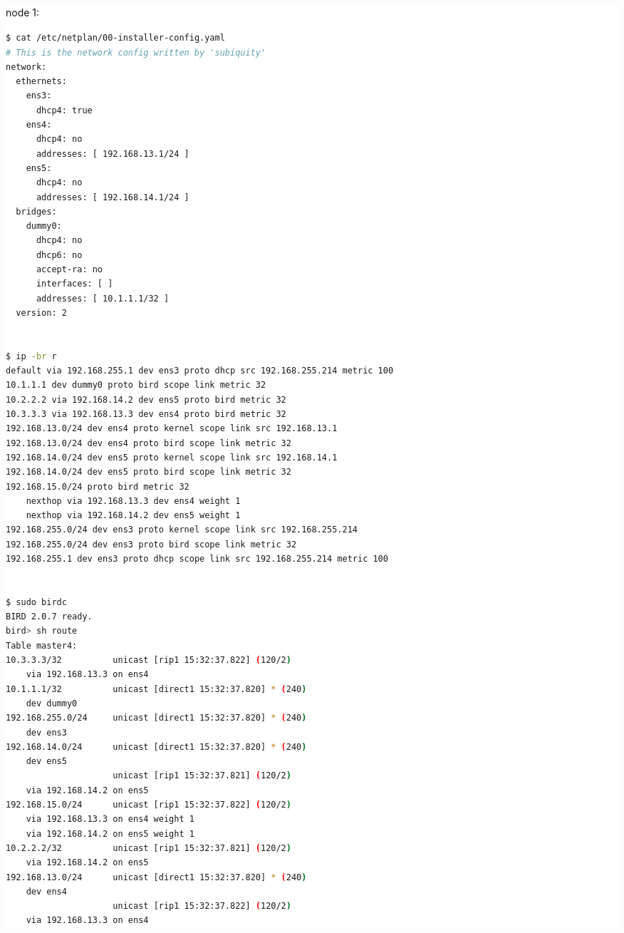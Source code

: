 node 1:
```bash
$ cat /etc/netplan/00-installer-config.yaml 
# This is the network config written by 'subiquity'
network:
  ethernets:
    ens3:
      dhcp4: true
    ens4:
      dhcp4: no
      addresses: [ 192.168.13.1/24 ]
    ens5:
      dhcp4: no
      addresses: [ 192.168.14.1/24 ]
  bridges:
    dummy0:
      dhcp4: no
      dhcp6: no
      accept-ra: no
      interfaces: [ ]
      addresses: [ 10.1.1.1/32 ]
  version: 2


$ ip -br r
default via 192.168.255.1 dev ens3 proto dhcp src 192.168.255.214 metric 100 
10.1.1.1 dev dummy0 proto bird scope link metric 32 
10.2.2.2 via 192.168.14.2 dev ens5 proto bird metric 32 
10.3.3.3 via 192.168.13.3 dev ens4 proto bird metric 32 
192.168.13.0/24 dev ens4 proto kernel scope link src 192.168.13.1 
192.168.13.0/24 dev ens4 proto bird scope link metric 32 
192.168.14.0/24 dev ens5 proto kernel scope link src 192.168.14.1 
192.168.14.0/24 dev ens5 proto bird scope link metric 32 
192.168.15.0/24 proto bird metric 32 
	nexthop via 192.168.13.3 dev ens4 weight 1 
	nexthop via 192.168.14.2 dev ens5 weight 1 
192.168.255.0/24 dev ens3 proto kernel scope link src 192.168.255.214 
192.168.255.0/24 dev ens3 proto bird scope link metric 32 
192.168.255.1 dev ens3 proto dhcp scope link src 192.168.255.214 metric 100 


$ sudo birdc
BIRD 2.0.7 ready.
bird> sh route
Table master4:
10.3.3.3/32          unicast [rip1 15:32:37.822] (120/2)
	via 192.168.13.3 on ens4
10.1.1.1/32          unicast [direct1 15:32:37.820] * (240)
	dev dummy0
192.168.255.0/24     unicast [direct1 15:32:37.820] * (240)
	dev ens3
192.168.14.0/24      unicast [direct1 15:32:37.820] * (240)
	dev ens5
                     unicast [rip1 15:32:37.821] (120/2)
	via 192.168.14.2 on ens5
192.168.15.0/24      unicast [rip1 15:32:37.822] (120/2)
	via 192.168.13.3 on ens4 weight 1
	via 192.168.14.2 on ens5 weight 1
10.2.2.2/32          unicast [rip1 15:32:37.821] (120/2)
	via 192.168.14.2 on ens5
192.168.13.0/24      unicast [direct1 15:32:37.820] * (240)
	dev ens4
                     unicast [rip1 15:32:37.822] (120/2)
	via 192.168.13.3 on ens4
```
